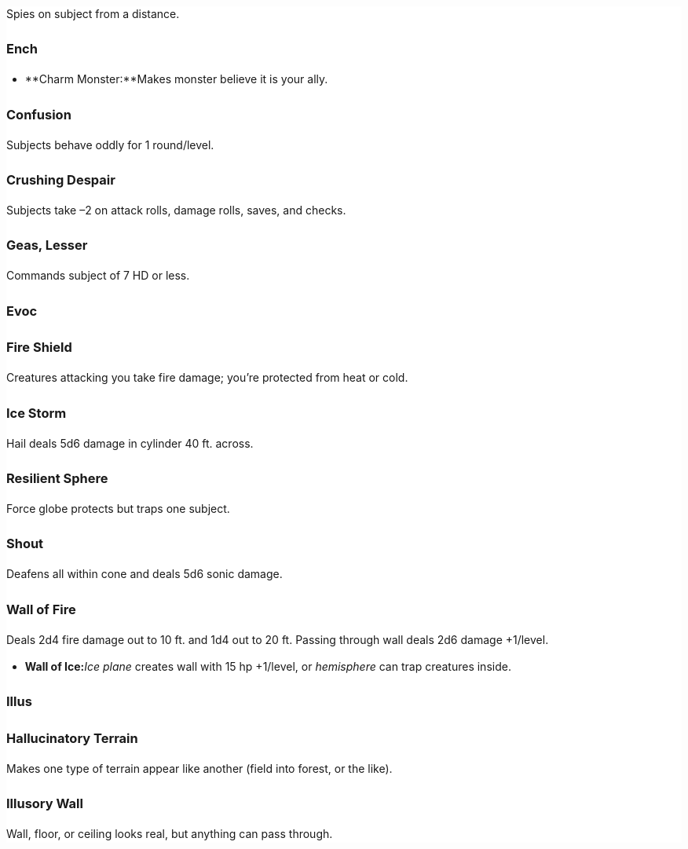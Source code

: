 Spies on subject from a distance.

### Ench

- **Charm Monster:**Makes monster believe it is your ally.

### Confusion

Subjects behave oddly for 1 round/level.

### Crushing Despair

Subjects take –2 on attack rolls, damage rolls, saves, and checks.

### Geas, Lesser

Commands subject of 7 HD or less.

### Evoc

### Fire Shield

Creatures attacking you take fire damage; you’re protected from heat or cold.

### Ice Storm

Hail deals 5d6 damage in cylinder 40 ft. across.

### Resilient Sphere

Force globe protects but traps one subject.

### Shout

Deafens all within cone and deals 5d6 sonic damage.

### Wall of Fire

Deals 2d4 fire damage out to 10 ft. and 1d4 out to 20 ft. Passing through wall deals 2d6 damage +1/level.

- **Wall of Ice:**_Ice plane_ creates wall with 15 hp +1/level, or _hemisphere_ can trap creatures inside.

### Illus

### Hallucinatory Terrain

Makes one type of terrain appear like another (field into forest, or the like).

### Illusory Wall

Wall, floor, or ceiling looks real, but anything can pass through.
